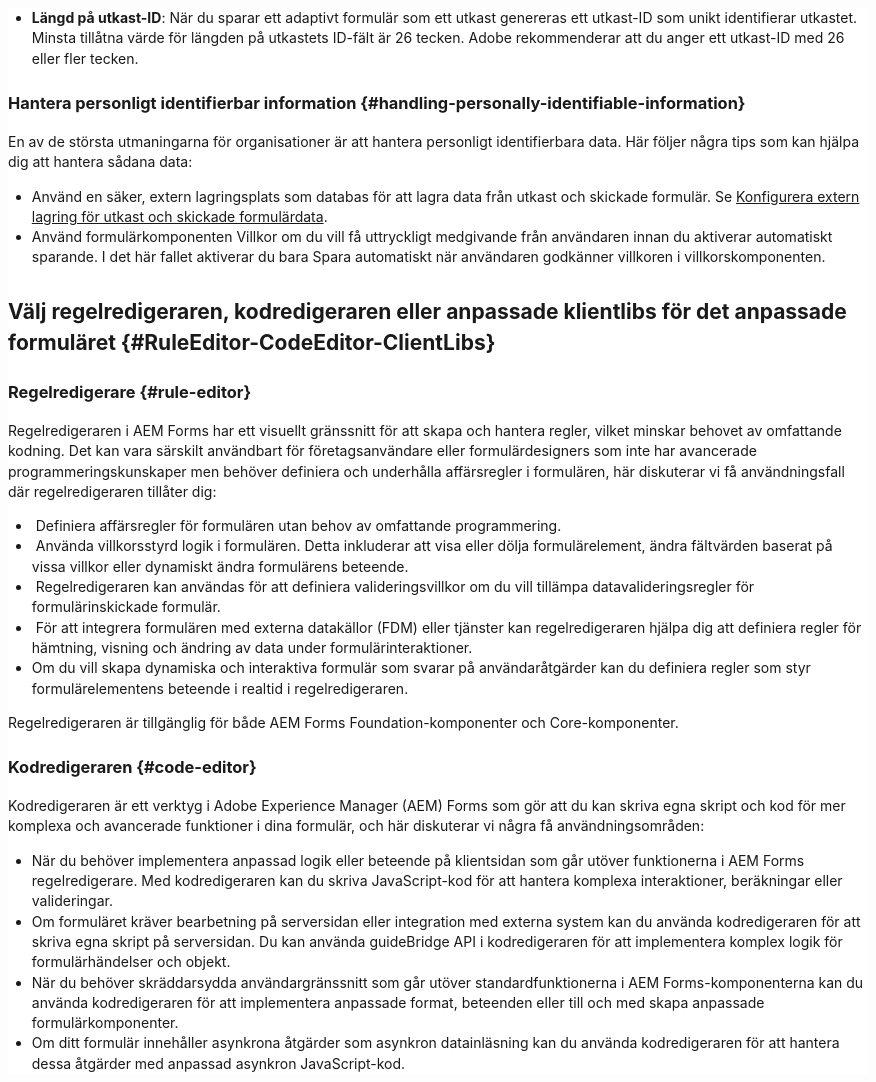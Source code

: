 * **Längd på utkast-ID**: När du sparar ett adaptivt formulär som ett utkast genereras ett utkast-ID som unikt identifierar utkastet. Minsta tillåtna värde för längden på utkastets ID-fält är 26 tecken. Adobe rekommenderar att du anger ett utkast-ID med 26 eller fler tecken.

### Hantera personligt identifierbar information {#handling-personally-identifiable-information}

En av de största utmaningarna för organisationer är att hantera personligt identifierbara data. Här följer några tips som kan hjälpa dig att hantera sådana data:

* Använd en säker, extern lagringsplats som databas för att lagra data från utkast och skickade formulär. Se [Konfigurera extern lagring för utkast och skickade formulärdata](/help/forms/using/adaptive-forms-best-practices.md#external-storage).
* Använd formulärkomponenten Villkor om du vill få uttryckligt medgivande från användaren innan du aktiverar automatiskt sparande. I det här fallet aktiverar du bara Spara automatiskt när användaren godkänner villkoren i villkorskomponenten.

## Välj regelredigeraren, kodredigeraren eller anpassade klientlibs för det anpassade formuläret {#RuleEditor-CodeEditor-ClientLibs}

### Regelredigerare {#rule-editor}



Regelredigeraren i AEM Forms har ett visuellt gränssnitt för att skapa och hantera regler, vilket minskar behovet av omfattande kodning. Det kan vara särskilt användbart för företagsanvändare eller formulärdesigners som inte har avancerade programmeringskunskaper men behöver definiera och underhålla affärsregler i formulären, här diskuterar vi få användningsfall där regelredigeraren tillåter dig:

* &#x200B; Definiera affärsregler för formulären utan behov av omfattande programmering.
* &#x200B; Använda villkorsstyrd logik i formulären. Detta inkluderar att visa eller dölja formulärelement, ändra fältvärden baserat på vissa villkor eller dynamiskt ändra formulärens beteende.
* &#x200B; Regelredigeraren kan användas för att definiera valideringsvillkor om du vill tillämpa datavalideringsregler för formulärinskickade formulär.
* &#x200B; För att integrera formulären med externa datakällor (FDM) eller tjänster kan regelredigeraren hjälpa dig att definiera regler för hämtning, visning och ändring av data under formulärinteraktioner.
* &#x200B;Om du vill skapa dynamiska och interaktiva formulär som svarar på användaråtgärder kan du definiera regler som styr formulärelementens beteende i realtid i regelredigeraren.

Regelredigeraren är tillgänglig för både AEM Forms Foundation-komponenter och Core-komponenter.

### Kodredigeraren {#code-editor}

Kodredigeraren är ett verktyg i Adobe Experience Manager (AEM) Forms som gör att du kan skriva egna skript och kod för mer komplexa och avancerade funktioner i dina formulär, och här diskuterar vi några få användningsområden:

* När du behöver implementera anpassad logik eller beteende på klientsidan som går utöver funktionerna i AEM Forms regelredigerare. Med kodredigeraren kan du skriva JavaScript-kod för att hantera komplexa interaktioner, beräkningar eller valideringar.
* Om formuläret kräver bearbetning på serversidan eller integration med externa system kan du använda kodredigeraren för att skriva egna skript på serversidan. Du kan använda guideBridge API i kodredigeraren för att implementera komplex logik för formulärhändelser och objekt.
* När du behöver skräddarsydda användargränssnitt som går utöver standardfunktionerna i AEM Forms-komponenterna kan du använda kodredigeraren för att implementera anpassade format, beteenden eller till och med skapa anpassade formulärkomponenter.
* Om ditt formulär innehåller asynkrona åtgärder som asynkron datainläsning kan du använda kodredigeraren för att hantera dessa åtgärder med anpassad asynkron JavaScript-kod.
